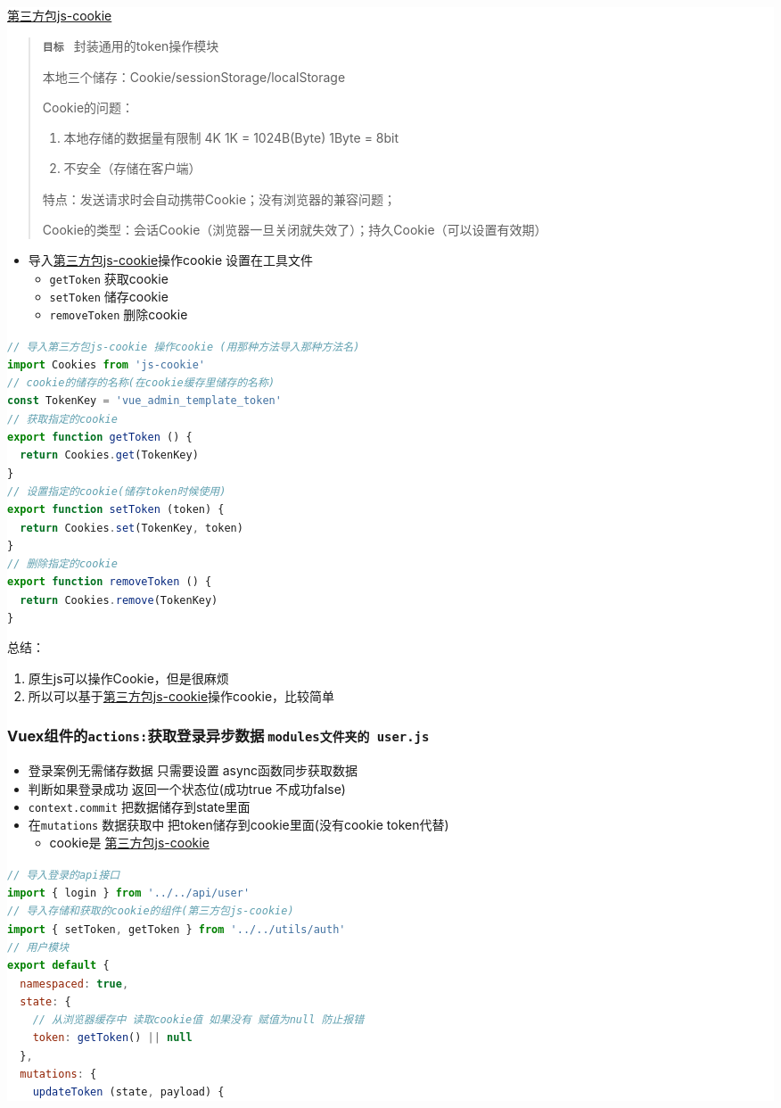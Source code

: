 [第三方包js-cookie](https://www.npmjs.com/package/js-cookie)

>**`目标 `** 封装通用的token操作模块 
>
>本地三个储存：Cookie/sessionStorage/localStorage
>
>Cookie的问题：
>
>1. 本地存储的数据量有限制 4K  1K = 1024B(Byte) 1Byte = 8bit
>
>2. 不安全（存储在客户端）
>
>特点：发送请求时会自动携带Cookie；没有浏览器的兼容问题；
>
>Cookie的类型：会话Cookie（浏览器一旦关闭就失效了）；持久Cookie（可以设置有效期）

* 导入[第三方包js-cookie](https://www.npmjs.com/package/js-cookie)操作cookie 设置在工具文件
  * `getToken` 获取cookie
  * `setToken` 储存cookie
  * `removeToken` 删除cookie

```js
// 导入第三方包js-cookie 操作cookie (用那种方法导入那种方法名)
import Cookies from 'js-cookie'
// cookie的储存的名称(在cookie缓存里储存的名称)
const TokenKey = 'vue_admin_template_token'
// 获取指定的cookie
export function getToken () {
  return Cookies.get(TokenKey)
}
// 设置指定的cookie(储存token时候使用)
export function setToken (token) {
  return Cookies.set(TokenKey, token)
}
// 删除指定的cookie
export function removeToken () {
  return Cookies.remove(TokenKey)
}
```

总结：

1. 原生js可以操作Cookie，但是很麻烦
2. 所以可以基于[第三方包js-cookie](https://www.npmjs.com/package/js-cookie)操作cookie，比较简单

###  Vuex组件的`actions:`获取登录异步数据 `modules文件夹的 user.js`

* 登录案例无需储存数据 只需要设置 async函数同步获取数据
* 判断如果登录成功 返回一个状态位(成功true 不成功false)
* `context.commit` 把数据储存到state里面
* 在`mutations` 数据获取中 把token储存到cookie里面(没有cookie token代替)
  * cookie是 [第三方包js-cookie](https://www.npmjs.com/package/js-cookie)

```js
// 导入登录的api接口
import { login } from '../../api/user'
// 导入存储和获取的cookie的组件(第三方包js-cookie)
import { setToken, getToken } from '../../utils/auth'
// 用户模块
export default {
  namespaced: true,
  state: {
    // 从浏览器缓存中 读取cookie值 如果没有 赋值为null 防止报错
    token: getToken() || null
  },
  mutations: {
    updateToken (state, payload) {
```
